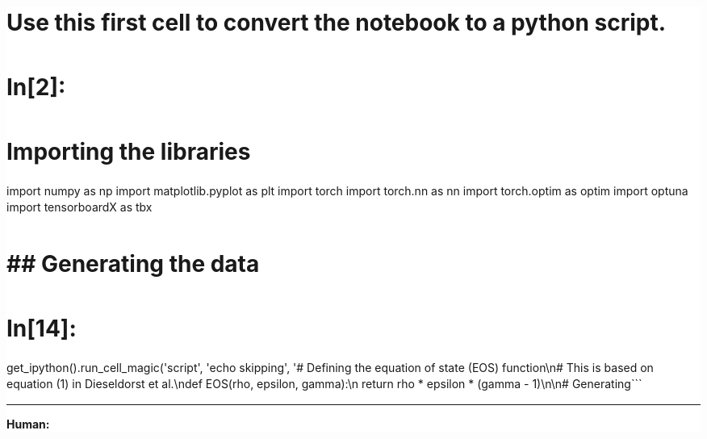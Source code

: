 # Use this first cell to convert the notebook to a python script.

# In[2]:

# Importing the libraries
import numpy as np
import matplotlib.pyplot as plt
import torch
import torch.nn as nn
import torch.optim as optim
import optuna
import tensorboardX as tbx

# ## Generating the data

# In[14]:

get_ipython().run_cell_magic('script', 'echo skipping', '# Defining the equation of state (EOS) function\n# This is based on equation (1) in Dieseldorst et al.\ndef EOS(rho, epsilon, gamma):\n    return rho * epsilon * (gamma - 1)\n\n# Generating```



***

**Human:**
